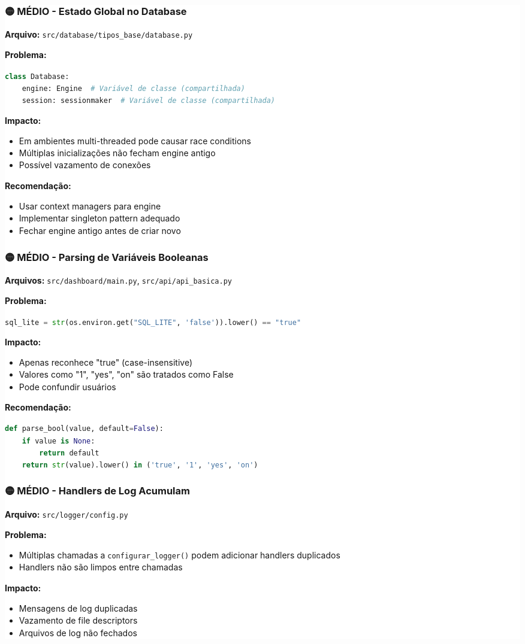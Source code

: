 ### 🟡 MÉDIO - Estado Global no Database

**Arquivo:** `src/database/tipos_base/database.py`

**Problema:**
```python
class Database:
    engine: Engine  # Variável de classe (compartilhada)
    session: sessionmaker  # Variável de classe (compartilhada)
```

**Impacto:**
- Em ambientes multi-threaded pode causar race conditions
- Múltiplas inicializações não fecham engine antigo
- Possível vazamento de conexões

**Recomendação:**
- Usar context managers para engine
- Implementar singleton pattern adequado
- Fechar engine antigo antes de criar novo

### 🟡 MÉDIO - Parsing de Variáveis Booleanas

**Arquivos:** `src/dashboard/main.py`, `src/api/api_basica.py`

**Problema:**
```python
sql_lite = str(os.environ.get("SQL_LITE", 'false')).lower() == "true"
```

**Impacto:**
- Apenas reconhece "true" (case-insensitive)
- Valores como "1", "yes", "on" são tratados como False
- Pode confundir usuários

**Recomendação:**
```python
def parse_bool(value, default=False):
    if value is None:
        return default
    return str(value).lower() in ('true', '1', 'yes', 'on')
```

### 🟡 MÉDIO - Handlers de Log Acumulam

**Arquivo:** `src/logger/config.py`

**Problema:**
- Múltiplas chamadas a `configurar_logger()` podem adicionar handlers duplicados
- Handlers não são limpos entre chamadas

**Impacto:**
- Mensagens de log duplicadas
- Vazamento de file descriptors
- Arquivos de log não fechados
